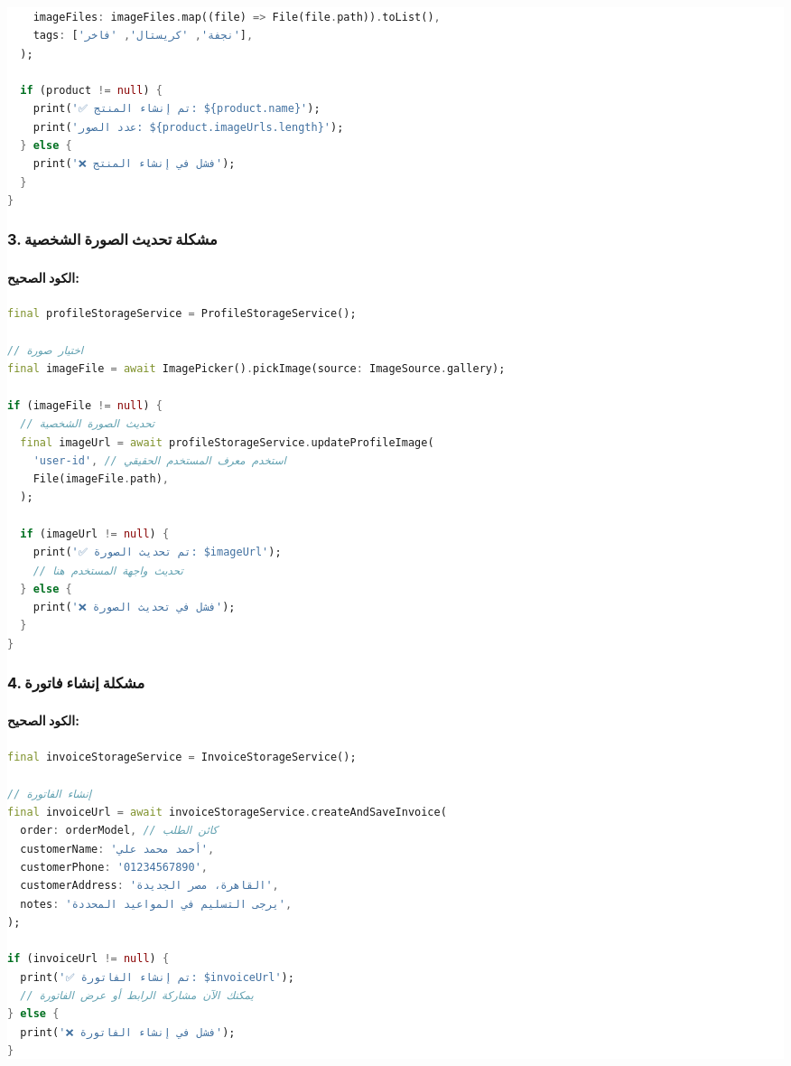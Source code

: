 ```dart
    imageFiles: imageFiles.map((file) => File(file.path)).toList(),
    tags: ['نجفة', 'كريستال', 'فاخر'],
  );

  if (product != null) {
    print('✅ تم إنشاء المنتج: ${product.name}');
    print('عدد الصور: ${product.imageUrls.length}');
  } else {
    print('❌ فشل في إنشاء المنتج');
  }
}
```

### 3. مشكلة تحديث الصورة الشخصية

#### الكود الصحيح:
```dart
final profileStorageService = ProfileStorageService();

// اختيار صورة
final imageFile = await ImagePicker().pickImage(source: ImageSource.gallery);

if (imageFile != null) {
  // تحديث الصورة الشخصية
  final imageUrl = await profileStorageService.updateProfileImage(
    'user-id', // استخدم معرف المستخدم الحقيقي
    File(imageFile.path),
  );

  if (imageUrl != null) {
    print('✅ تم تحديث الصورة: $imageUrl');
    // تحديث واجهة المستخدم هنا
  } else {
    print('❌ فشل في تحديث الصورة');
  }
}
```

### 4. مشكلة إنشاء فاتورة

#### الكود الصحيح:
```dart
final invoiceStorageService = InvoiceStorageService();

// إنشاء الفاتورة
final invoiceUrl = await invoiceStorageService.createAndSaveInvoice(
  order: orderModel, // كائن الطلب
  customerName: 'أحمد محمد علي',
  customerPhone: '01234567890',
  customerAddress: 'القاهرة، مصر الجديدة',
  notes: 'يرجى التسليم في المواعيد المحددة',
);

if (invoiceUrl != null) {
  print('✅ تم إنشاء الفاتورة: $invoiceUrl');
  // يمكنك الآن مشاركة الرابط أو عرض الفاتورة
} else {
  print('❌ فشل في إنشاء الفاتورة');
}
```
